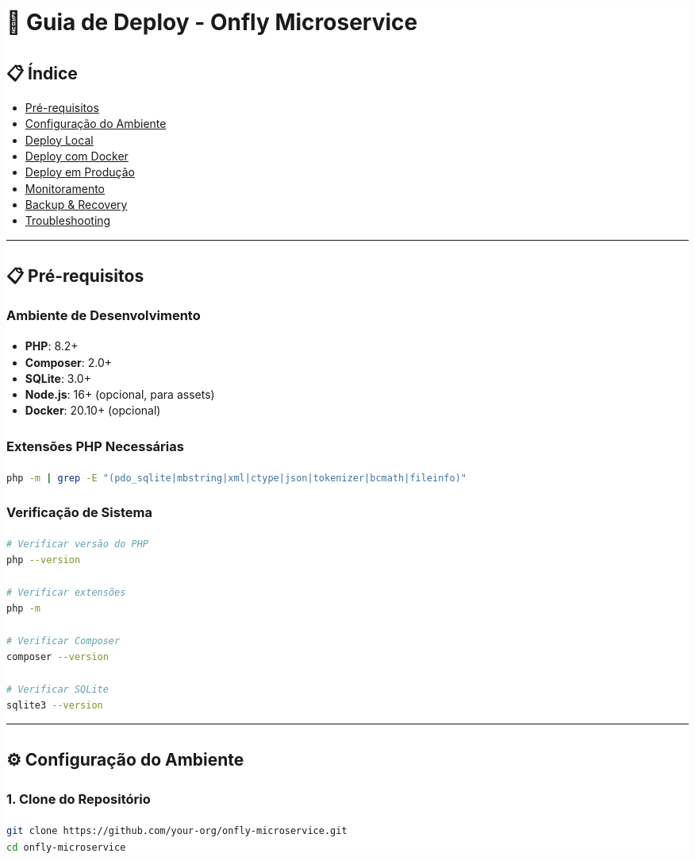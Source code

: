 # 🚀 Guia de Deploy - Onfly Microservice

## 📋 Índice

- [Pré-requisitos](#pré-requisitos)
- [Configuração do Ambiente](#configuração-do-ambiente)
- [Deploy Local](#deploy-local)
- [Deploy com Docker](#deploy-com-docker)
- [Deploy em Produção](#deploy-em-produção)
- [Monitoramento](#monitoramento)
- [Backup & Recovery](#backup--recovery)
- [Troubleshooting](#troubleshooting)

---

## 📋 Pré-requisitos

### Ambiente de Desenvolvimento
- **PHP**: 8.2+
- **Composer**: 2.0+
- **SQLite**: 3.0+
- **Node.js**: 16+ (opcional, para assets)
- **Docker**: 20.10+ (opcional)

### Extensões PHP Necessárias
```bash
php -m | grep -E "(pdo_sqlite|mbstring|xml|ctype|json|tokenizer|bcmath|fileinfo)"
```

### Verificação de Sistema
```bash
# Verificar versão do PHP
php --version

# Verificar extensões
php -m

# Verificar Composer
composer --version

# Verificar SQLite
sqlite3 --version
```

---

## ⚙️ Configuração do Ambiente

### 1. **Clone do Repositório**
```bash
git clone https://github.com/your-org/onfly-microservice.git
cd onfly-microservice
```
